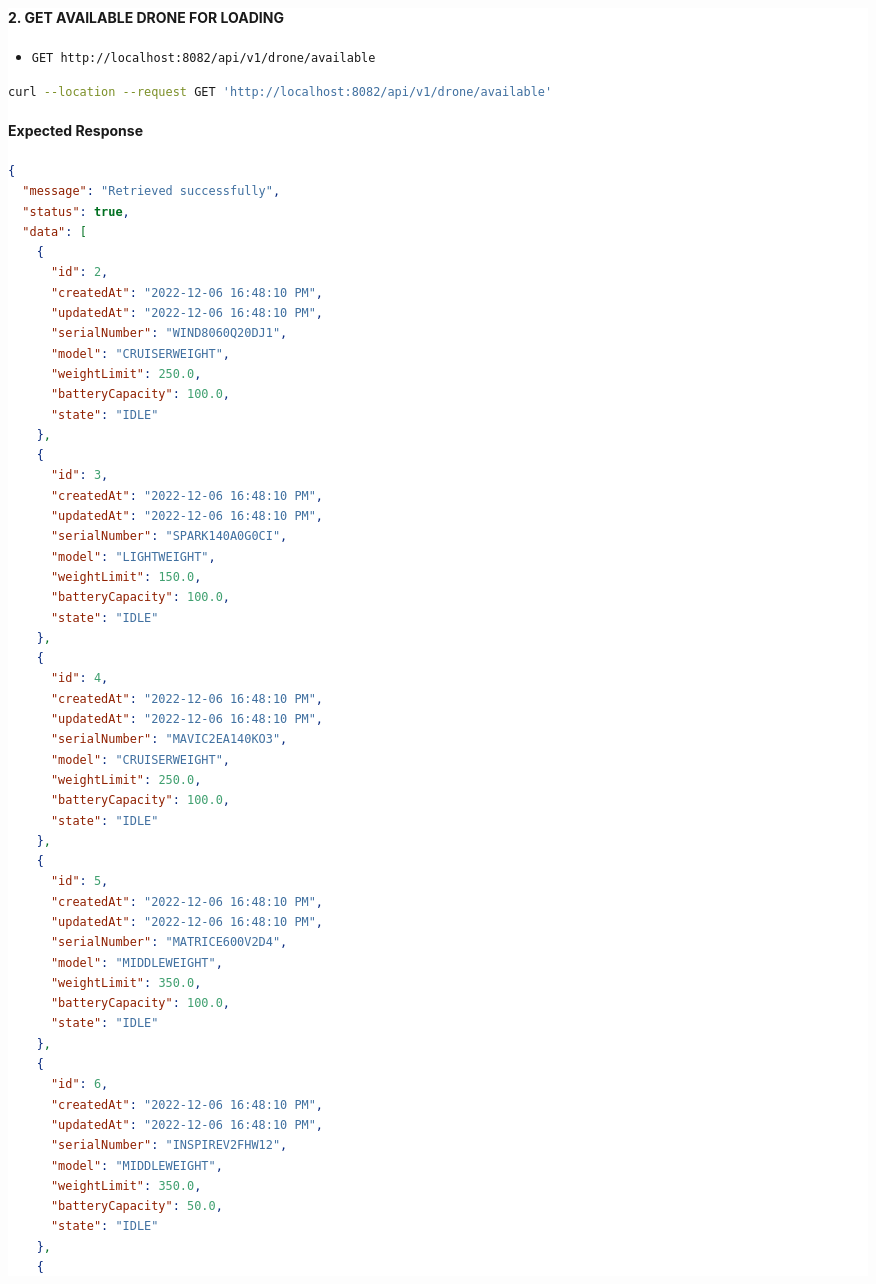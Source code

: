 #### 2. GET AVAILABLE DRONE FOR LOADING

* `GET http://localhost:8082/api/v1/drone/available`

```bash
curl --location --request GET 'http://localhost:8082/api/v1/drone/available'
```
#### Expected Response
```json
{
  "message": "Retrieved successfully",
  "status": true,
  "data": [
    {
      "id": 2,
      "createdAt": "2022-12-06 16:48:10 PM",
      "updatedAt": "2022-12-06 16:48:10 PM",
      "serialNumber": "WIND8060Q20DJ1",
      "model": "CRUISERWEIGHT",
      "weightLimit": 250.0,
      "batteryCapacity": 100.0,
      "state": "IDLE"
    },
    {
      "id": 3,
      "createdAt": "2022-12-06 16:48:10 PM",
      "updatedAt": "2022-12-06 16:48:10 PM",
      "serialNumber": "SPARK140A0G0CI",
      "model": "LIGHTWEIGHT",
      "weightLimit": 150.0,
      "batteryCapacity": 100.0,
      "state": "IDLE"
    },
    {
      "id": 4,
      "createdAt": "2022-12-06 16:48:10 PM",
      "updatedAt": "2022-12-06 16:48:10 PM",
      "serialNumber": "MAVIC2EA140KO3",
      "model": "CRUISERWEIGHT",
      "weightLimit": 250.0,
      "batteryCapacity": 100.0,
      "state": "IDLE"
    },
    {
      "id": 5,
      "createdAt": "2022-12-06 16:48:10 PM",
      "updatedAt": "2022-12-06 16:48:10 PM",
      "serialNumber": "MATRICE600V2D4",
      "model": "MIDDLEWEIGHT",
      "weightLimit": 350.0,
      "batteryCapacity": 100.0,
      "state": "IDLE"
    },
    {
      "id": 6,
      "createdAt": "2022-12-06 16:48:10 PM",
      "updatedAt": "2022-12-06 16:48:10 PM",
      "serialNumber": "INSPIREV2FHW12",
      "model": "MIDDLEWEIGHT",
      "weightLimit": 350.0,
      "batteryCapacity": 50.0,
      "state": "IDLE"
    },
    {
```